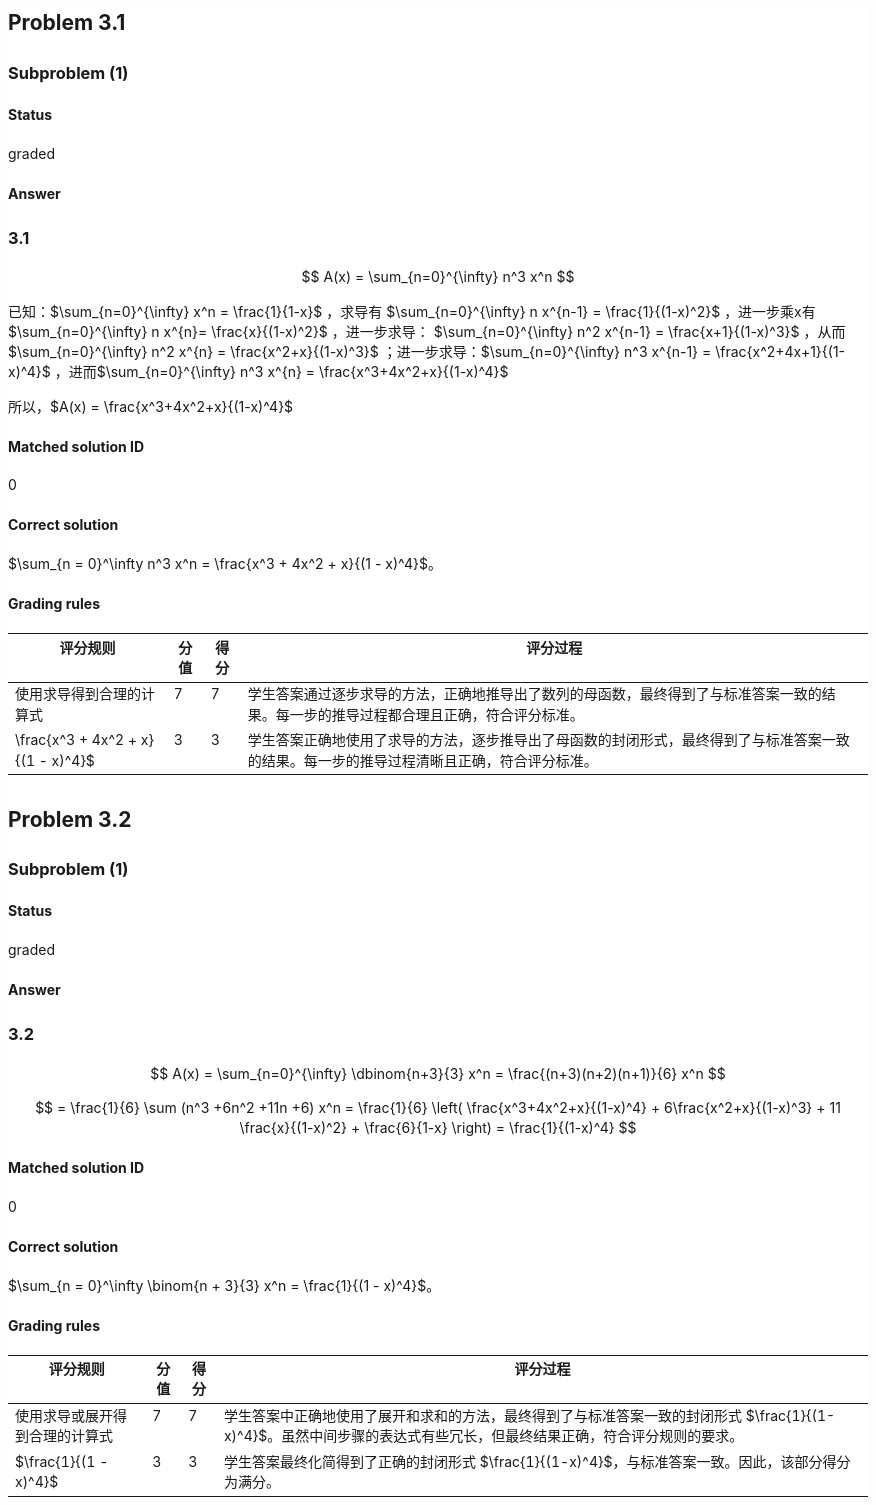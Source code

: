 ## Problem 3.1
### Subproblem (1)
#### Status
graded
#### Answer
### 3.1

$$
A(x) = \sum_{n=0}^{\infty} n^3 x^n
$$

已知：$\sum_{n=0}^{\infty} x^n = \frac{1}{1-x}$ ，求导有 $\sum_{n=0}^{\infty} n x^{n-1} = \frac{1}{(1-x)^2}$ ，进一步乘x有 $\sum_{n=0}^{\infty} n x^{n}= \frac{x}{(1-x)^2}$ ，进一步求导： $\sum_{n=0}^{\infty} n^2 x^{n-1} = \frac{x+1}{(1-x)^3}$ ，从而 $\sum_{n=0}^{\infty} n^2 x^{n} = \frac{x^2+x}{(1-x)^3}$ ；进一步求导：$\sum_{n=0}^{\infty} n^3 x^{n-1} = \frac{x^2+4x+1}{(1-x)^4}$ ，进而$\sum_{n=0}^{\infty} n^3 x^{n} = \frac{x^3+4x^2+x}{(1-x)^4}$

所以，$A(x)  = \frac{x^3+4x^2+x}{(1-x)^4}$
#### Matched solution ID
0
#### Correct solution
$\sum_{n = 0}^\infty n^3 x^n = \frac{x^3 + 4x^2 + x}{(1 - x)^4}$。
#### Grading rules
| 评分规则 | 分值 | 得分 | 评分过程 |
| --- | --- | --- | --- |
| 使用求导得到合理的计算式 | 7 | 7 | 学生答案通过逐步求导的方法，正确地推导出了数列的母函数，最终得到了与标准答案一致的结果。每一步的推导过程都合理且正确，符合评分标准。 |
| \frac{x^3 + 4x^2 + x}{(1 - x)^4}$ | 3 | 3 | 学生答案正确地使用了求导的方法，逐步推导出了母函数的封闭形式，最终得到了与标准答案一致的结果。每一步的推导过程清晰且正确，符合评分标准。 |


## Problem 3.2
### Subproblem (1)
#### Status
graded
#### Answer
### 3.2

$$
A(x) = \sum_{n=0}^{\infty} \dbinom{n+3}{3} x^n = \frac{(n+3)(n+2)(n+1)}{6} x^n
$$

$$
= \frac{1}{6} \sum (n^3 +6n^2 +11n +6) x^n = \frac{1}{6} \left( \frac{x^3+4x^2+x}{(1-x)^4} + 6\frac{x^2+x}{(1-x)^3} + 11 \frac{x}{(1-x)^2} + \frac{6}{1-x} \right) = \frac{1}{(1-x)^4}
$$
#### Matched solution ID
0
#### Correct solution
$\sum_{n = 0}^\infty \binom{n + 3}{3} x^n = \frac{1}{(1 - x)^4}$。
#### Grading rules
| 评分规则 | 分值 | 得分 | 评分过程 |
| --- | --- | --- | --- |
| 使用求导或展开得到合理的计算式 | 7 | 7 | 学生答案中正确地使用了展开和求和的方法，最终得到了与标准答案一致的封闭形式 $\frac{1}{(1-x)^4}$。虽然中间步骤的表达式有些冗长，但最终结果正确，符合评分规则的要求。 |
| $\frac{1}{(1 - x)^4}$ | 3 | 3 | 学生答案最终化简得到了正确的封闭形式 $\frac{1}{(1-x)^4}$，与标准答案一致。因此，该部分得分为满分。 |
